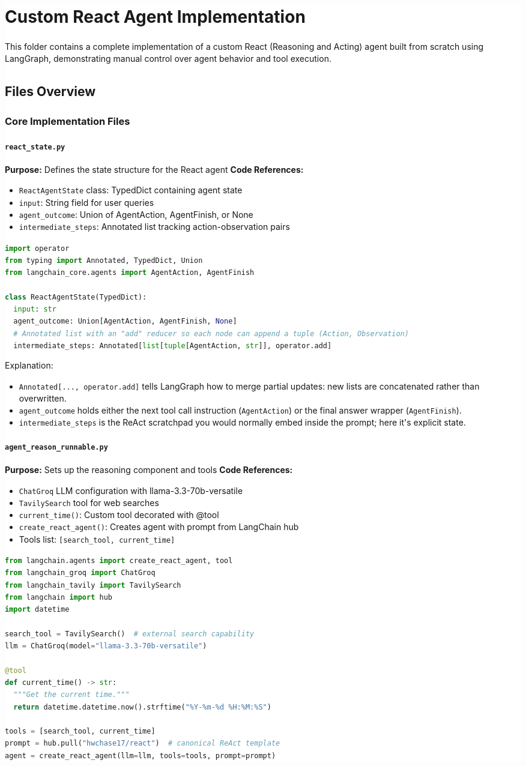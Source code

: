 # Custom React Agent Implementation

This folder contains a complete implementation of a custom React (Reasoning and Acting) agent built from scratch using LangGraph, demonstrating manual control over agent behavior and tool execution.

## Files Overview

### Core Implementation Files

#### `react_state.py`
**Purpose:** Defines the state structure for the React agent
**Code References:**
- `ReactAgentState` class: TypedDict containing agent state
- `input`: String field for user queries
- `agent_outcome`: Union of AgentAction, AgentFinish, or None
- `intermediate_steps`: Annotated list tracking action-observation pairs

```python
import operator
from typing import Annotated, TypedDict, Union
from langchain_core.agents import AgentAction, AgentFinish

class ReactAgentState(TypedDict):
  input: str
  agent_outcome: Union[AgentAction, AgentFinish, None]
  # Annotated list with an "add" reducer so each node can append a tuple (Action, Observation)
  intermediate_steps: Annotated[list[tuple[AgentAction, str]], operator.add]
```

Explanation:
- `Annotated[..., operator.add]` tells LangGraph how to merge partial updates: new lists are concatenated rather than overwritten.
- `agent_outcome` holds either the next tool call instruction (`AgentAction`) or the final answer wrapper (`AgentFinish`).
- `intermediate_steps` is the ReAct scratchpad you would normally embed inside the prompt; here it's explicit state.

#### `agent_reason_runnable.py`
**Purpose:** Sets up the reasoning component and tools
**Code References:**
- `ChatGroq` LLM configuration with llama-3.3-70b-versatile
- `TavilySearch` tool for web searches
- `current_time()`: Custom tool decorated with @tool
- `create_react_agent()`: Creates agent with prompt from LangChain hub
- Tools list: `[search_tool, current_time]`

```python
from langchain.agents import create_react_agent, tool
from langchain_groq import ChatGroq
from langchain_tavily import TavilySearch
from langchain import hub
import datetime

search_tool = TavilySearch()  # external search capability
llm = ChatGroq(model="llama-3.3-70b-versatile")

@tool
def current_time() -> str:
  """Get the current time."""
  return datetime.datetime.now().strftime("%Y-%m-%d %H:%M:%S")

tools = [search_tool, current_time]
prompt = hub.pull("hwchase17/react")  # canonical ReAct template
agent = create_react_agent(llm=llm, tools=tools, prompt=prompt)
```